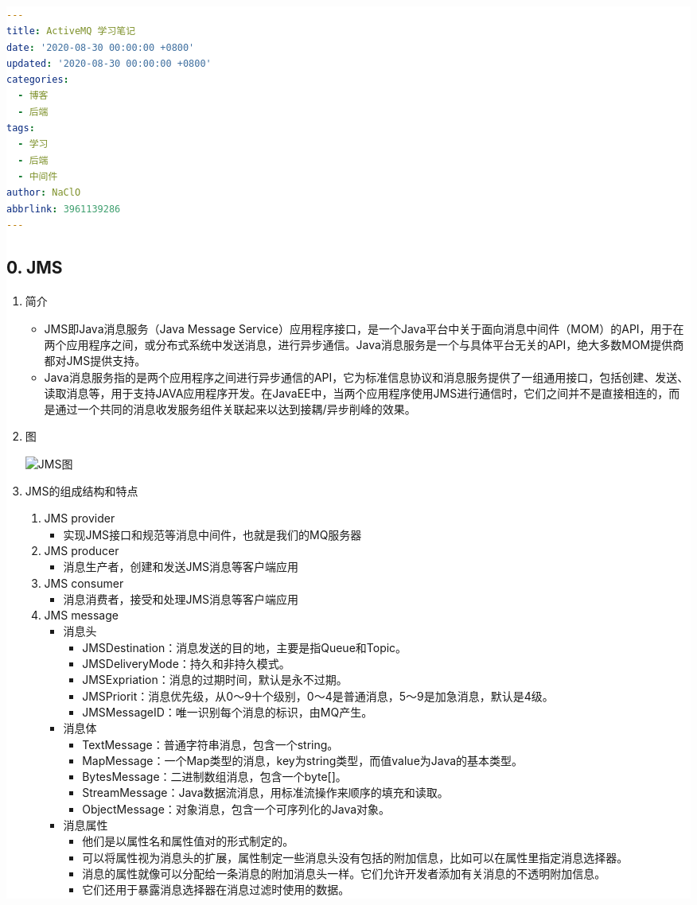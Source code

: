 ```yaml
---
title: ActiveMQ 学习笔记
date: '2020-08-30 00:00:00 +0800'
updated: '2020-08-30 00:00:00 +0800'
categories:
  - 博客
  - 后端
tags:
  - 学习
  - 后端
  - 中间件
author: NaClO
abbrlink: 3961139286
---
```


## 0. JMS

1. 简介

   * JMS即Java消息服务（Java Message Service）应用程序接口，是一个Java平台中关于面向消息中间件（MOM）的API，用于在两个应用程序之间，或分布式系统中发送消息，进行异步通信。Java消息服务是一个与具体平台无关的API，绝大多数MOM提供商都对JMS提供支持。
   * Java消息服务指的是两个应用程序之间进行异步通信的API，它为标准信息协议和消息服务提供了一组通用接口，包括创建、发送、读取消息等，用于支持JAVA应用程序开发。在JavaEE中，当两个应用程序使用JMS进行通信时，它们之间并不是直接相连的，而是通过一个共同的消息收发服务组件关联起来以达到接耦/异步削峰的效果。

2. 图

   ![JMS图](ActiveMQ-study/JMS图.png)

3. JMS的组成结构和特点

   1. JMS provider
      * 实现JMS接口和规范等消息中间件，也就是我们的MQ服务器
   2. JMS producer
      * 消息生产者，创建和发送JMS消息等客户端应用
   3. JMS consumer
      * 消息消费者，接受和处理JMS消息等客户端应用
   4. JMS message
      * 消息头
        * JMSDestination：消息发送的目的地，主要是指Queue和Topic。
        * JMSDeliveryMode：持久和非持久模式。
        * JMSExpriation：消息的过期时间，默认是永不过期。
        * JMSPriorit：消息优先级，从0～9十个级别，0～4是普通消息，5～9是加急消息，默认是4级。
        * JMSMessageID：唯一识别每个消息的标识，由MQ产生。
      * 消息体
        * TextMessage：普通字符串消息，包含一个string。
        * MapMessage：一个Map类型的消息，key为string类型，而值value为Java的基本类型。
        * BytesMessage：二进制数组消息，包含一个byte[]。
        * StreamMessage：Java数据流消息，用标准流操作来顺序的填充和读取。
        * ObjectMessage：对象消息，包含一个可序列化的Java对象。
      * 消息属性
        * 他们是以属性名和属性值对的形式制定的。
        * 可以将属性视为消息头的扩展，属性制定一些消息头没有包括的附加信息，比如可以在属性里指定消息选择器。
        * 消息的属性就像可以分配给一条消息的附加消息头一样。它们允许开发者添加有关消息的不透明附加信息。
        * 它们还用于暴露消息选择器在消息过滤时使用的数据。

